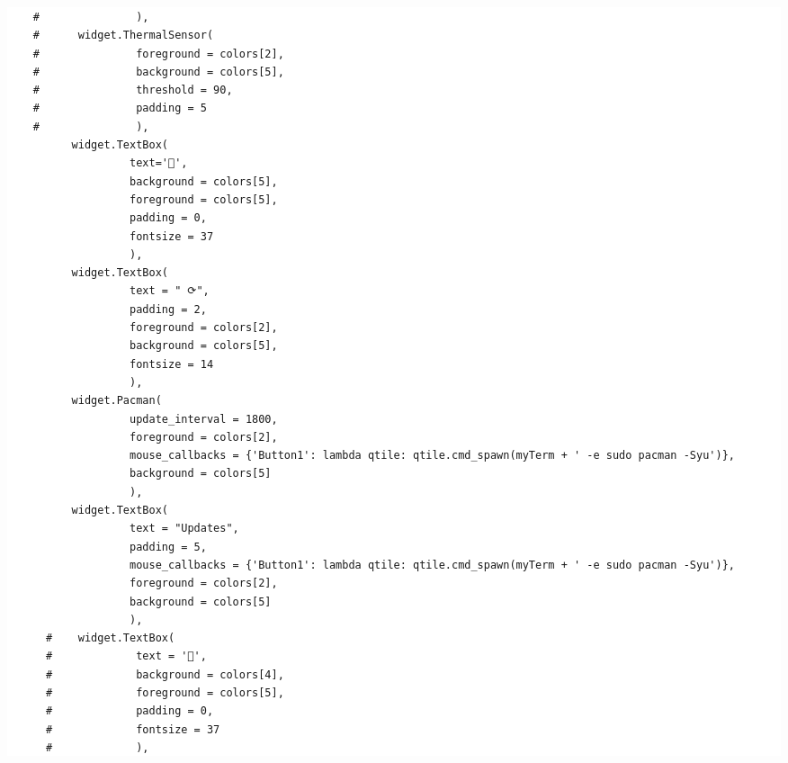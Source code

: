         #               ),
        #      widget.ThermalSensor(
        #               foreground = colors[2],
        #               background = colors[5],
        #               threshold = 90,
        #               padding = 5
        #               ),
              widget.TextBox(
                       text='',
                       background = colors[5],
                       foreground = colors[5],
                       padding = 0,
                       fontsize = 37
                       ),
              widget.TextBox(
                       text = " ⟳",
                       padding = 2,
                       foreground = colors[2],
                       background = colors[5],
                       fontsize = 14
                       ),
              widget.Pacman(
                       update_interval = 1800,
                       foreground = colors[2],
                       mouse_callbacks = {'Button1': lambda qtile: qtile.cmd_spawn(myTerm + ' -e sudo pacman -Syu')},
                       background = colors[5]
                       ),
              widget.TextBox(
                       text = "Updates",
                       padding = 5,
                       mouse_callbacks = {'Button1': lambda qtile: qtile.cmd_spawn(myTerm + ' -e sudo pacman -Syu')},
                       foreground = colors[2],
                       background = colors[5]
                       ),
          #    widget.TextBox(
          #             text = '',
          #             background = colors[4],
          #             foreground = colors[5],
          #             padding = 0,
          #             fontsize = 37
          #             ),